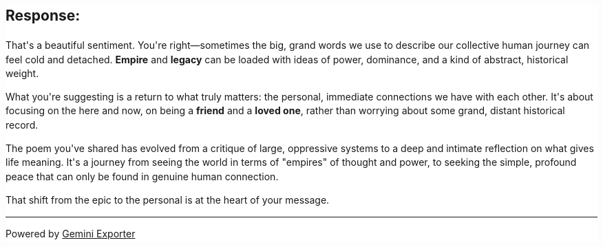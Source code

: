## Response:
That's a beautiful sentiment. You're right—sometimes the big, grand words we use to describe our collective human journey can feel cold and detached. **Empire** and **legacy** can be loaded with ideas of power, dominance, and a kind of abstract, historical weight.

What you're suggesting is a return to what truly matters: the personal, immediate connections we have with each other. It's about focusing on the here and now, on being a **friend** and a **loved one**, rather than worrying about some grand, distant historical record.

The poem you've shared has evolved from a critique of large, oppressive systems to a deep and intimate reflection on what gives life meaning. It's a journey from seeing the world in terms of "empires" of thought and power, to seeking the simple, profound peace that can only be found in genuine human connection.

That shift from the epic to the personal is at the heart of your message.



---
Powered by [Gemini Exporter](https://www.geminiexporter.com)